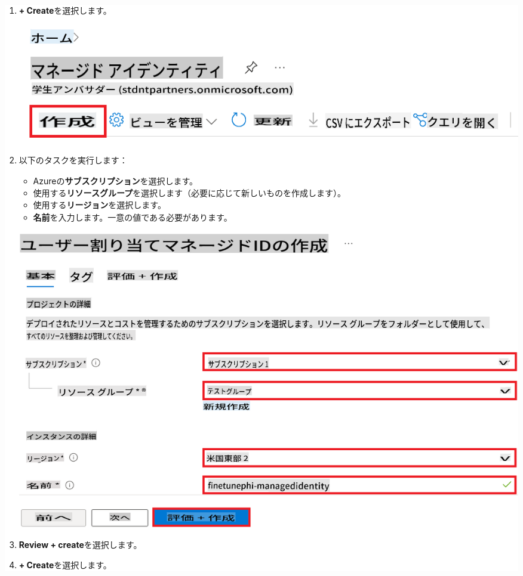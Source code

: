 1. **+ Create**を選択します。

    ![Select create.](../../../../translated_images/03-02-select-create.0bde775b318f4adba24a7637b31f00f9b685214ed225c5123845a215a260ac71.ja.png)

1. 以下のタスクを実行します：

    - Azureの**サブスクリプション**を選択します。
    - 使用する**リソースグループ**を選択します（必要に応じて新しいものを作成します）。
    - 使用する**リージョン**を選択します。
    - **名前**を入力します。一意の値である必要があります。

    ![Select create.](../../../../translated_images/03-03-fill-managed-identities-1.688009e629c1e6952853b94022d3fe97c659c34e29908db17218a5cab6d6add1.ja.png)

1. **Review + create**を選択します。

1. **+ Create**を選択します。
